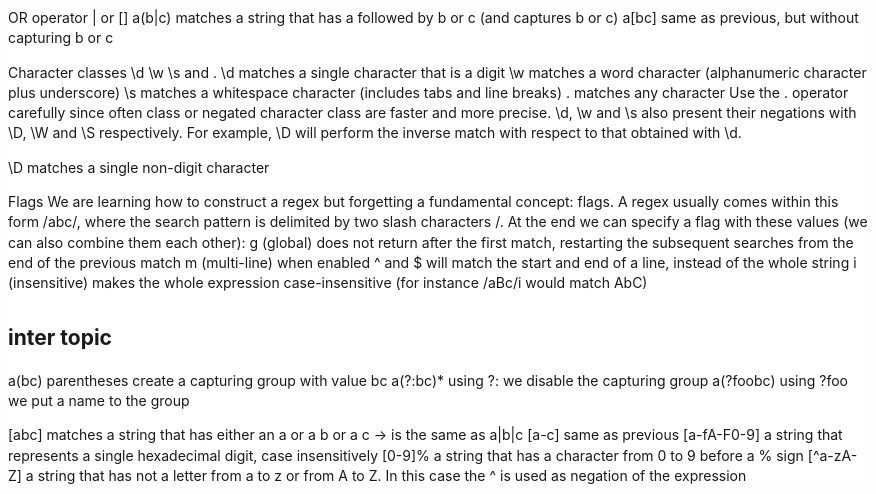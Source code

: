 OR operator  | or []
a(b|c)     matches a string that has a followed by b or c (and captures b or c)
a[bc]      same as previous, but without capturing b or c

Character classes  \d \w \s and .
\d         matches a single character that is a digit
\w         matches a word character (alphanumeric character plus underscore)
\s         matches a whitespace character (includes tabs and line breaks)
.          matches any character
Use the . operator carefully since often class or negated character class are faster and more precise.
\d, \w and \s also present their negations with \D, \W and \S respectively.
For example, \D will perform the inverse match with respect to that obtained with \d.

\D         matches a single non-digit character

Flags
We are learning how to construct a regex but forgetting a fundamental concept: flags.
A regex usually comes within this form /abc/, where the search pattern is delimited by two slash characters /. At the end we can specify a flag with these values (we can also combine them each other):
g (global) does not return after the first match, restarting the subsequent searches from the end of the previous match
m (multi-line) when enabled ^ and $ will match the start and end of a line, instead of the whole string
i (insensitive) makes the whole expression case-insensitive (for instance /aBc/i would match AbC)

## inter topic

a(bc)           parentheses create a capturing group with value bc
a(?:bc)*        using ?: we disable the capturing group
a(?foobc)     using ?foo we put a name to the group

[abc]            matches a string that has either an a or a b or a c -> is the same as a|b|c
[a-c]            same as previous
[a-fA-F0-9]      a string that represents a single hexadecimal digit, case insensitively
[0-9]%           a string that has a character from 0 to 9 before a % sign
[^a-zA-Z]        a string that has not a letter from a to z or from A to Z. In this case the ^ is used as negation of the expression

